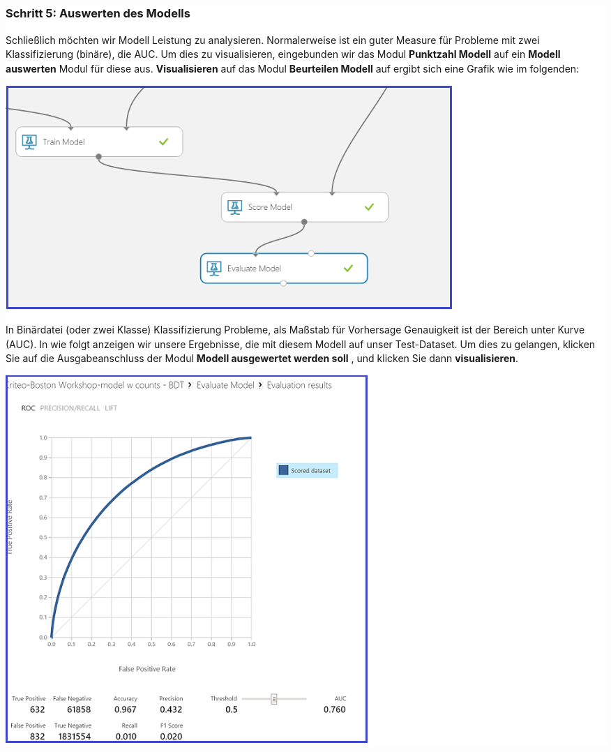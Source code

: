 
### <a name="step5"></a>Schritt 5: Auswerten des Modells

Schließlich möchten wir Modell Leistung zu analysieren. Normalerweise ist ein guter Measure für Probleme mit zwei Klassifizierung (binäre), die AUC. Um dies zu visualisieren, eingebunden wir das Modul **Punktzahl Modell** auf ein **Modell auswerten** Modul für diese aus. **Visualisieren** auf das Modul **Beurteilen Modell** auf ergibt sich eine Grafik wie im folgenden:

![Auswerten Modul BDT Modells](./media/machine-learning-data-science-process-hive-criteo-walkthrough/0Tl0cdg.png)

In Binärdatei (oder zwei Klasse) Klassifizierung Probleme, als Maßstab für Vorhersage Genauigkeit ist der Bereich unter Kurve (AUC). In wie folgt anzeigen wir unsere Ergebnisse, die mit diesem Modell auf unser Test-Dataset. Um dies zu gelangen, klicken Sie auf die Ausgabeanschluss der Modul **Modell ausgewertet werden soll** , und klicken Sie dann **visualisieren**.

![Visualisieren Modul Modell ausgewertet werden soll](./media/machine-learning-data-science-process-hive-criteo-walkthrough/IRfc7fH.png)
